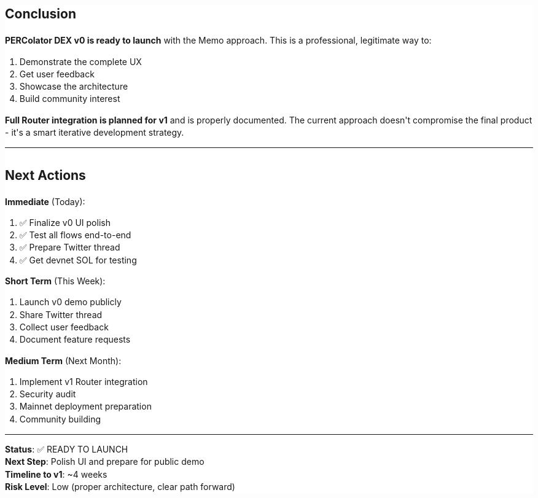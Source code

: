
## Conclusion

**PERColator DEX v0 is ready to launch** with the Memo approach. This is a professional, legitimate way to:

1. Demonstrate the complete UX
2. Get user feedback
3. Showcase the architecture
4. Build community interest

**Full Router integration is planned for v1** and is properly documented. The current approach doesn't compromise the final product - it's a smart iterative development strategy.

---

## Next Actions

**Immediate** (Today):
1. ✅ Finalize v0 UI polish
2. ✅ Test all flows end-to-end
3. ✅ Prepare Twitter thread
4. ✅ Get devnet SOL for testing

**Short Term** (This Week):
1. Launch v0 demo publicly
2. Share Twitter thread
3. Collect user feedback
4. Document feature requests

**Medium Term** (Next Month):
1. Implement v1 Router integration
2. Security audit
3. Mainnet deployment preparation
4. Community building

---

**Status**: ✅ READY TO LAUNCH  
**Next Step**: Polish UI and prepare for public demo  
**Timeline to v1**: ~4 weeks  
**Risk Level**: Low (proper architecture, clear path forward)

